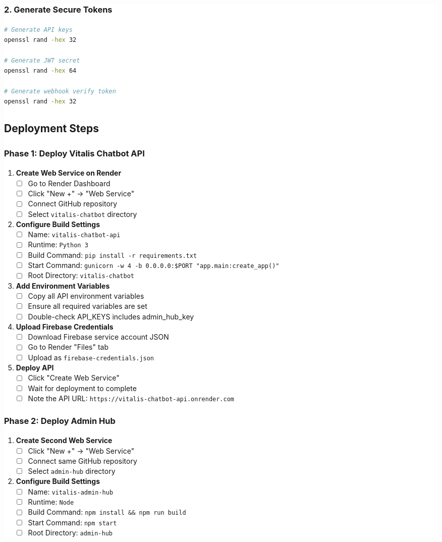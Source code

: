 ### 2. Generate Secure Tokens
```bash
# Generate API keys
openssl rand -hex 32

# Generate JWT secret
openssl rand -hex 64

# Generate webhook verify token
openssl rand -hex 32
```

## Deployment Steps

### Phase 1: Deploy Vitalis Chatbot API

1. **Create Web Service on Render**
   - [ ] Go to Render Dashboard
   - [ ] Click "New +" → "Web Service"
   - [ ] Connect GitHub repository
   - [ ] Select `vitalis-chatbot` directory

2. **Configure Build Settings**
   - [ ] Name: `vitalis-chatbot-api`
   - [ ] Runtime: `Python 3`
   - [ ] Build Command: `pip install -r requirements.txt`
   - [ ] Start Command: `gunicorn -w 4 -b 0.0.0.0:$PORT "app.main:create_app()"`
   - [ ] Root Directory: `vitalis-chatbot`

3. **Add Environment Variables**
   - [ ] Copy all API environment variables
   - [ ] Ensure all required variables are set
   - [ ] Double-check API_KEYS includes admin_hub_key

4. **Upload Firebase Credentials**
   - [ ] Download Firebase service account JSON
   - [ ] Go to Render "Files" tab
   - [ ] Upload as `firebase-credentials.json`

5. **Deploy API**
   - [ ] Click "Create Web Service"
   - [ ] Wait for deployment to complete
   - [ ] Note the API URL: `https://vitalis-chatbot-api.onrender.com`

### Phase 2: Deploy Admin Hub

1. **Create Second Web Service**
   - [ ] Click "New +" → "Web Service"
   - [ ] Connect same GitHub repository
   - [ ] Select `admin-hub` directory

2. **Configure Build Settings**
   - [ ] Name: `vitalis-admin-hub`
   - [ ] Runtime: `Node`
   - [ ] Build Command: `npm install && npm run build`
   - [ ] Start Command: `npm start`
   - [ ] Root Directory: `admin-hub`
